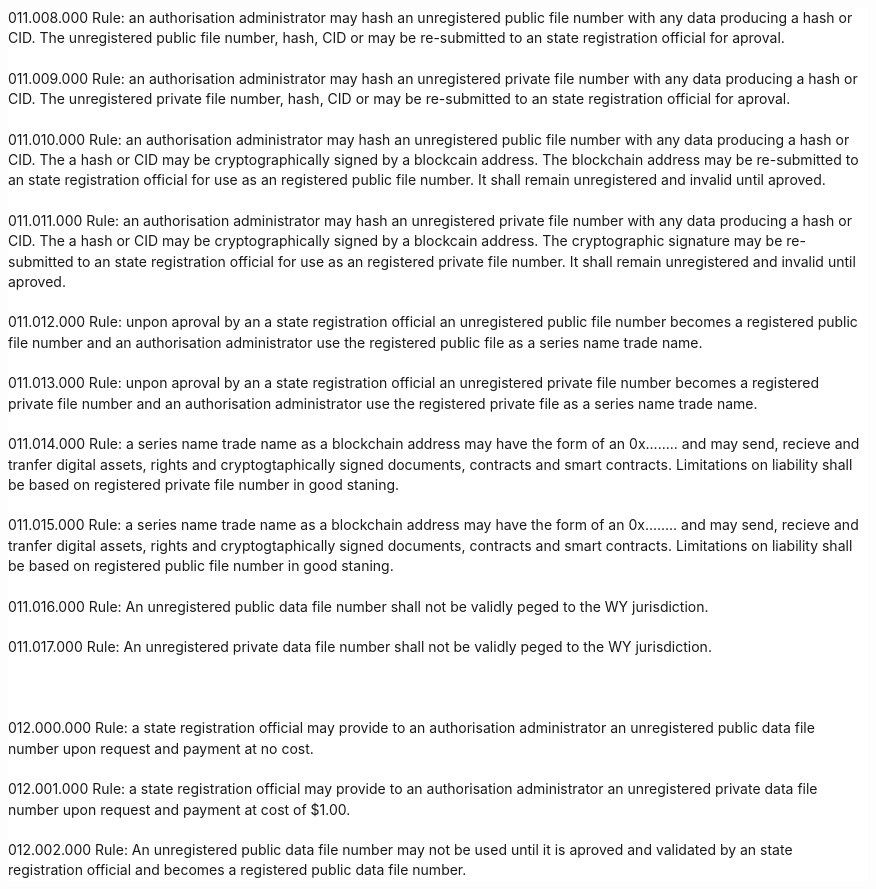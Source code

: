 011.008.000	Rule: an authorisation administrator may hash an unregistered public  file number  with any data  producing a hash or CID.  The unregistered public  file number, hash, CID or may be re-submitted to an state registration official for aproval.
\
\
011.009.000	Rule: an authorisation administrator may hash an unregistered private file number  with any data  producing a hash or CID.  The unregistered private file number, hash, CID or may be re-submitted to an state registration official for aproval.
\
\
011.010.000	Rule: an authorisation administrator may hash an unregistered public  file number  with any data  producing a hash or CID.  The a hash or CID may be cryptographically signed by a blockcain address. The blockchain address       may be re-submitted to an state registration official for use as an registered public file number. It shall remain unregistered and invalid until aproved.
\
\
011.011.000	Rule: an authorisation administrator may hash an unregistered private file number  with any data  producing a hash or CID.  The a hash or CID may be cryptographically signed by a blockcain address. The cryptographic signature  may be re-submitted to an state registration official for use as an registered private file number. It shall remain unregistered and invalid until aproved.
\
\
011.012.000	Rule: unpon aproval by an a state registration official an unregistered public  file number becomes a registered public   file number and an authorisation administrator use the registered public  file as a series name trade name.
\
\
011.013.000	Rule: unpon aproval by an a state registration official an unregistered private file number becomes a registered private  file number and an authorisation administrator use the registered private file as a series name trade name.
\
\
011.014.000	Rule: a series name trade name as a blockchain address may have the form of an 0x........ and may send, recieve and tranfer digital assets, rights and cryptogtaphically signed documents, contracts and smart contracts. Limitations on liability shall be based on registered private  file number in good staning.
\
\
011.015.000	Rule: a series name trade name as a blockchain address may have the form of an 0x........ and may send, recieve and tranfer digital assets, rights and cryptogtaphically signed documents, contracts and smart contracts. Limitations on liability shall be based on registered public   file number in good staning.
\
\
011.016.000	Rule: An unregistered public  data file number shall not be validly peged to the WY jurisdiction.
\
\
011.017.000	Rule: An unregistered private data file number shall not be validly peged to the WY jurisdiction.
\
\
\
\
012.000.000	Rule: a state registration official may provide to an authorisation administrator an unregistered public  data file number upon request and payment at no cost.
\
\
012.001.000	Rule: a state registration official may provide to an authorisation administrator an unregistered private data file number upon request and payment at cost of $1.00.
\
\
012.002.000	Rule: An unregistered public  data file number may not be used until it is aproved and validated by an state registration official and becomes a registered public  data file number.